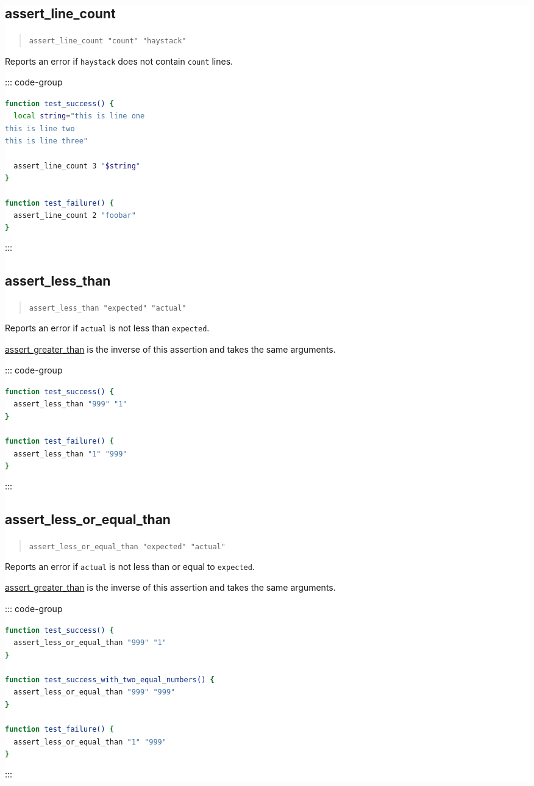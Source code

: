 ## assert_line_count
> `assert_line_count "count" "haystack"`

Reports an error if `haystack` does not contain `count` lines.

::: code-group
```bash [Example]
function test_success() {
  local string="this is line one
this is line two
this is line three"

  assert_line_count 3 "$string"
}

function test_failure() {
  assert_line_count 2 "foobar"
}
```
:::

## assert_less_than
> `assert_less_than "expected" "actual"`

Reports an error if `actual` is not less than `expected`.

[assert_greater_than](#assert-greater-than) is the inverse of this assertion and takes the same arguments.

::: code-group
```bash [Example]
function test_success() {
  assert_less_than "999" "1"
}

function test_failure() {
  assert_less_than "1" "999"
}
```
:::

## assert_less_or_equal_than
> `assert_less_or_equal_than "expected" "actual"`

Reports an error if `actual` is not less than or equal to `expected`.

[assert_greater_than](#assert-greater-or-equal-than) is the inverse of this assertion and takes the same arguments.

::: code-group
```bash [Example]
function test_success() {
  assert_less_or_equal_than "999" "1"
}

function test_success_with_two_equal_numbers() {
  assert_less_or_equal_than "999" "999"
}

function test_failure() {
  assert_less_or_equal_than "1" "999"
}
```
:::
